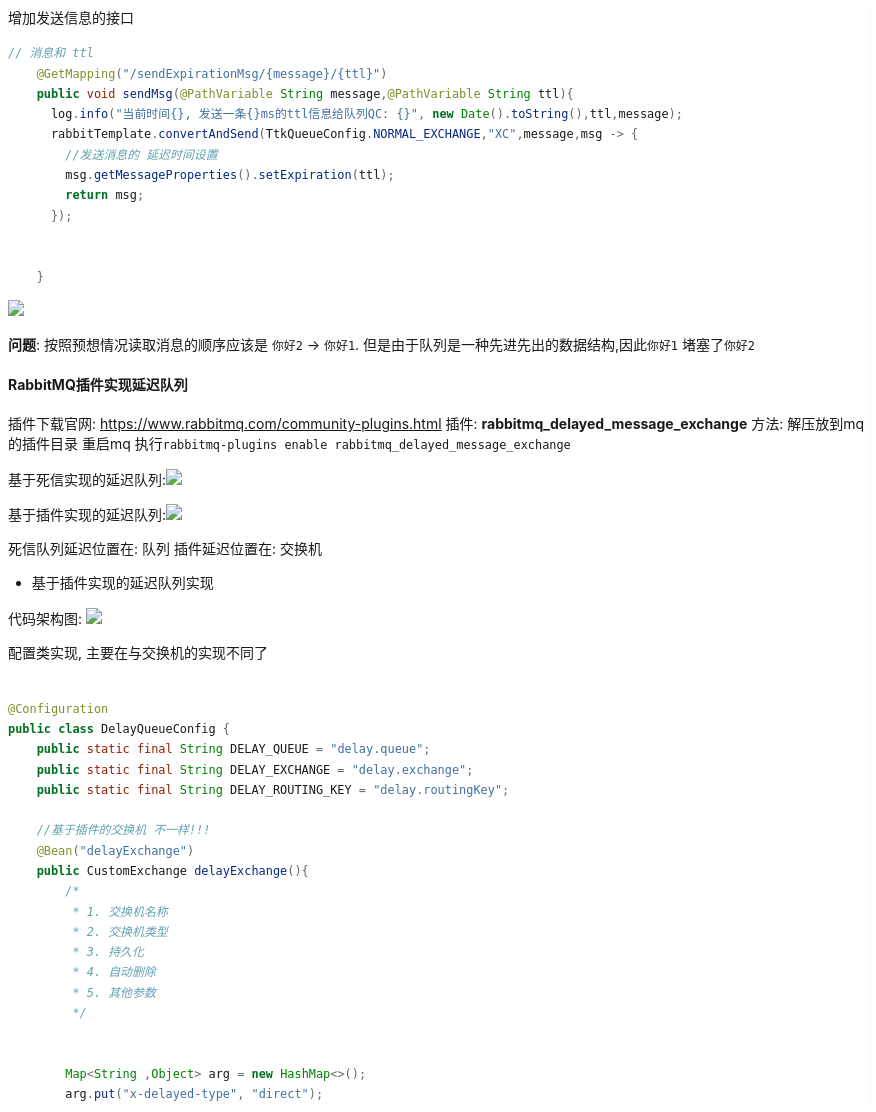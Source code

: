 ```java

```

增加发送信息的接口
```java
// 消息和 ttl
    @GetMapping("/sendExpirationMsg/{message}/{ttl}")
    public void sendMsg(@PathVariable String message,@PathVariable String ttl){
      log.info("当前时间{}, 发送一条{}ms的ttl信息给队列QC: {}", new Date().toString(),ttl,message);
      rabbitTemplate.convertAndSend(TtkQueueConfig.NORMAL_EXCHANGE,"XC",message,msg -> {
        //发送消息的 延迟时间设置
        msg.getMessageProperties().setExpiration(ttl);
        return msg;
      });

      
    }
```

![](http://oss.re1ife.top/media/20230113215026.png)

**问题**: 按照预想情况读取消息的顺序应该是 `你好2` -> `你好1`.
		但是由于队列是一种先进先出的数据结构,因此`你好1` 堵塞了`你好2`



#### RabbitMQ插件实现延迟队列

插件下载官网: https://www.rabbitmq.com/community-plugins.html 
插件: **rabbitmq_delayed_message_exchange**
方法: 解压放到mq的插件目录 重启mq 执行`rabbitmq-plugins enable rabbitmq_delayed_message_exchange`


基于死信实现的延迟队列:![](http://oss.re1ife.top/media/20230113221600.png)

基于插件实现的延迟队列:![](http://oss.re1ife.top/media/20230113221853.png)

死信队列延迟位置在: 队列
插件延迟位置在: 交换机


- 基于插件实现的延迟队列实现

代码架构图: ![](http://oss.re1ife.top/media/20230113221944.png)


配置类实现, 主要在与交换机的实现不同了

```JAVA

@Configuration
public class DelayQueueConfig {
    public static final String DELAY_QUEUE = "delay.queue";
    public static final String DELAY_EXCHANGE = "delay.exchange";
    public static final String DELAY_ROUTING_KEY = "delay.routingKey";

    //基于插件的交换机 不一样!!!
    @Bean("delayExchange")
    public CustomExchange delayExchange(){
        /*
         * 1. 交换机名称
         * 2. 交换机类型
         * 3. 持久化
         * 4. 自动删除
         * 5. 其他参数
         */


        Map<String ,Object> arg = new HashMap<>();
        arg.put("x-delayed-type", "direct");
```